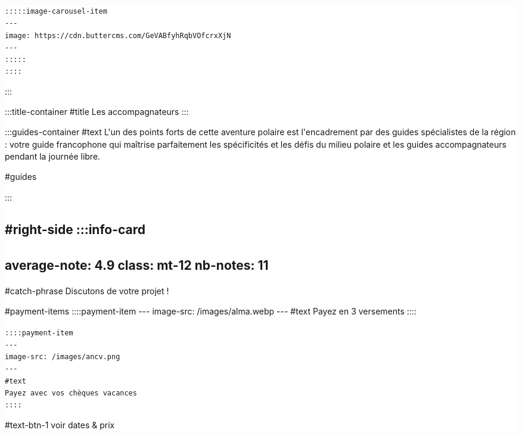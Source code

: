     :::::image-carousel-item
    ---
    image: https://cdn.buttercms.com/GeVABfyhRqbVOfcrxXjN
    ---
    :::::
    ::::
  :::

  :::title-container
  #title
  Les accompagnateurs
  :::

  :::guides-container
  #text
  L'un des points forts de cette aventure polaire est l'encadrement par des guides spécialistes de la région : votre guide francophone qui maîtrise parfaitement les spécificités et les défis du milieu polaire et les guides accompagnateurs pendant la journée libre.

  #guides
  
  :::

#right-side
  :::info-card
  ---
  average-note: 4.9
  class: mt-12
  nb-notes: 11
  ---
  #catch-phrase
  Discutons de votre projet !

  #payment-items
    ::::payment-item
    ---
    image-src: /images/alma.webp
    ---
    #text
    Payez en 3 versements
    ::::

    ::::payment-item
    ---
    image-src: /images/ancv.png
    ---
    #text
    Payez avec vos chèques vacances
    ::::

  #text-btn-1
  voir dates & prix
